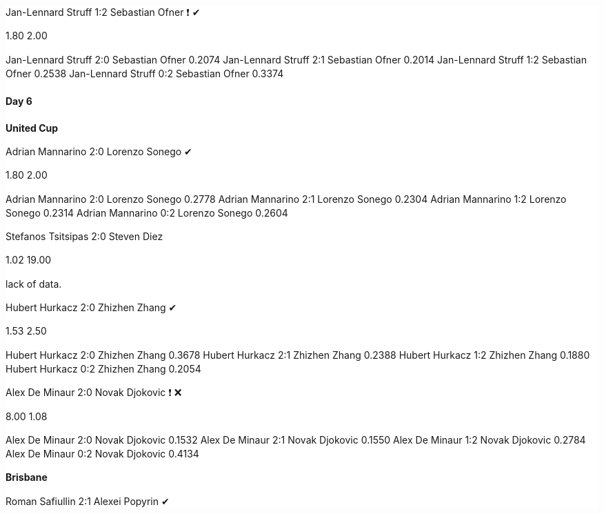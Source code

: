 

Jan-Lennard Struff  1:2  Sebastian Ofner    ❗    ✔

1.80    2.00

Jan-Lennard Struff 2:0 Sebastian Ofner 0.2074
Jan-Lennard Struff 2:1 Sebastian Ofner 0.2014
Jan-Lennard Struff 1:2 Sebastian Ofner 0.2538
Jan-Lennard Struff 0:2 Sebastian Ofner 0.3374




#### Day 6


**United Cup**

Adrian Mannarino  2:0  Lorenzo Sonego    ✔

1.80    2.00

Adrian Mannarino 2:0 Lorenzo Sonego 0.2778
Adrian Mannarino 2:1 Lorenzo Sonego 0.2304
Adrian Mannarino 1:2 Lorenzo Sonego 0.2314
Adrian Mannarino 0:2 Lorenzo Sonego 0.2604



Stefanos Tsitsipas  2:0  Steven Diez

1.02    19.00

lack of data.




Hubert Hurkacz  2:0  Zhizhen Zhang    ✔

1.53    2.50

Hubert Hurkacz 2:0 Zhizhen Zhang 0.3678
Hubert Hurkacz 2:1 Zhizhen Zhang 0.2388
Hubert Hurkacz 1:2 Zhizhen Zhang 0.1880
Hubert Hurkacz 0:2 Zhizhen Zhang 0.2054



Alex De Minaur  2:0  Novak Djokovic    ❗    ❌

8.00    1.08

Alex De Minaur 2:0 Novak Djokovic 0.1532
Alex De Minaur 2:1 Novak Djokovic 0.1550
Alex De Minaur 1:2 Novak Djokovic 0.2784
Alex De Minaur 0:2 Novak Djokovic 0.4134




**Brisbane**

Roman Safiullin  2:1  Alexei Popyrin    ✔
